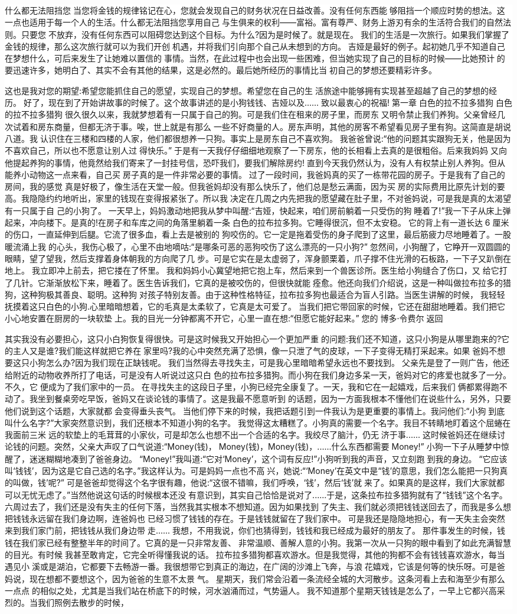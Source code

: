 什么都无法阻挡您 当您将金钱的规律铭记在心，您就会发现自己的财务状况在日益改善。没有任何东西能
够阻挡一个顺应时势的想法。这一点也适用于每一个人的生活。什么都无法阻挡您享用自己 与生俱来的权利——富裕。富有尊严、财务上游刃有余的生活符合我们的自然法则。只要您 不放弃，没有任何东西可以阻碍您达到这个目标。为什么?因为是时候了。就是现在。
我们的生活是一次旅行。如果我们掌握了金钱的规律，那么这次旅行就可以为我们开创 机遇，并将我们引向那个自己从未想到的方向。
吉娅是最好的例子。起初她几乎不知道自己在梦想什么，可后来发生了让她难以置信的 事情。当然，在此过程中也会出现一些困难，但当她实现了自己的目标的时候——比她预计 的要迅速许多，她明白了、其实不会有其他的结果，这是必然的。最后她所经历的事情比当 初自己的梦想还要精彩许多。

这也是我对您的期望:希望您能抓住自己的愿望，实现自己的梦想。希望您在自己的生 活旅途中能够拥有实现甚至超越了自己的梦想的经历。
好了，现在到了开始讲故事的时候了。这个故事讲述的是小狗钱钱、吉娅以及...... 致以最衷心的祝福!
第一章 白色的拉不拉多猎狗
白色的拉不拉多猎狗
很久很久以来，我就梦想着有一只属于自己的狗。可是我们住在租来的房子里，而房东 又明令禁止我们养狗。父亲曾经几次试着和房东商量，但都无济于事。唉，世上就是有那么 一些不好商量的人。房东声明，其他的房客不希望看见房子里有狗。这简直是胡说八道。我 认识住在三楼和四楼的人家，他们都很想养一只狗。事实上是房东自己不喜欢狗。
我爸爸曾说:“他的问题其实跟狗无关，他是因为不喜欢自己，所以也不愿意让别人过 得快乐。”
于是有一天我仔仔细细地观察了一下房东，他的长相看上去真的是很粗俗。后来我妈妈 又向他提起养狗的事情，他竟然给我们寄来了一封挂号信，恐吓我们，要我们解除房约!
直到今天我仍然认为，没有人有权禁止别人养狗。但从能养小动物这一点来看，自己买 房子真的是一件非常必要的事情。
过了一段时间，我爸妈真的买了一栋带花园的房子。于是我有了自己的房间，我的感觉 真是好极了，像生活在天堂一般。但我爸妈却没有那么快乐了，他们总是愁云满面，因为买 房的实际费用比原先计划的要高。我隐隐约约地听出，家里的钱现在变得报紧张了。所以我 决定在几周之内先把我的愿望藏在肚子里，不对爸妈说，可是我是真的太渴望有一只属于自 己的小狗了。
一天早上，妈妈激动地把我从梦中叫醒:“吉娅，快起来，咱们房前躺着一只受伤的狗 睡着了!”我一下子从床上弹起来，冲向楼下。是真的!在房子和车库之间的角落里躺着一条 白色的拉布拉多狗。它睡得很沉，但不太安稳。
它的背上有一道长达 6 厘米的伤口，一直延伸到后腿。它流了很多血，看上去是被别的 狗咬伤的。它一定是拖着受伤的身子爬到了这里，最后筋疲力尽地睡着了。一股暖流涌上我 的心头，我伤心极了，心里不由地嘀咕:“是哪条可恶的恶狗咬伤了这么漂亮的一只小狗?” 忽然间，小狗醒了，它睁开一双圆圆的眼睛，望了望我，然后支撑着身体朝我的方向爬了几 步。可是它实在是太虚弱了，浑身颤栗着，爪子撑不住光滑的石板路，一下子又趴倒在地上。 我立即冲上前去，把它搂在了怀里。
我和妈妈小心冀望地把它抱上车，然后来到一个兽医诊所。医生给小狗缝合了伤口，又 给它打了几针。它渐渐放松下来，睡着了。医生告诉我们，它真的是被咬伤的，但很快就能 痊愈。他还向我们介绍说，这是一种叫做拉布拉多的猎狗，这种狗极其善良、聪明。这种狗 对孩子特别友善。由于这种性格特征，拉布拉多狗也最适合为盲人引路。当医生讲解的时候， 我轻轻抚摸着这只白色的小狗.心里暗暗想着，它的毛真是太柔软了，它真是太可爱了。
当我们把它带回家的时候，它还在甜甜地睡着。我们把它小心地安置在厨房的一块软垫 上。我的目光一分钟都离不开它，心里一直在想:“但愿它能好起来。”
您的 博多·令费尔
返回

其实我没有必要担心，这只小白狗恢复得很快。可是这时候我又开始担心一个更加严重 的问题:我们还不知道，这只小狗是从哪里跑来的?它的主人又是谁?我们能这样就把它养在 家里吗?我的心中突然充满了恐惧，像一只泄了气的皮球，一下子变得无精打采起来。如果 爸妈不想要这只小狗怎么办?因为我们现在正缺钱呢。
我们当然得去寻找失主，可是我心里暗暗希望永远也不要找到。
父亲先是登了一则广告，他还给附近的动物收养所打了电话，可是没有人听说过这只白 色的拉布拉多猎狗。而小狗在我们身边多呆一天，爸妈对它的疼爱也就多了一分。不久，它 便成为了我们家中的一员。
在寻找失主的这段日子里，小狗已经完全康复了。一天，我和它在一起嬉戏，后来我们 俩都累得跑不动了。我坐到餐桌旁吃早饭，爸妈又在谈论钱的事情了。这是我最不愿意听到 的话题，因为一方面我根本不懂他们在说些什么，另外，只要他们说到这个话题，大家就都 会变得垂头丧气。
当他们停下来的时候，我把话题引到一件我认为是更重要的事情上。我问他们:“小狗 到底叫什么名字?”大家突然意识到，我们还根本不知道小狗的名字。
我觉得这太糟糕了。小狗真的需要一个名字。我目不转睛地盯着这个屈蜷在我面前三米 远的软垫上的毛茸茸的小家伙，可是却怎么也想不出一个合适的名字。我绞尽了脑汁，仍无 济于事......
这时候爸妈还在继续讨论钱的问题。突然，父亲大声叹了口气说道:“Money(钱)， Money(钱)，Money(钱)，......什么东西都需要 Money!”
小狗一下子从睡梦中惊醒了，迷迷糊糊地凑到了爸爸身边。 “Money!”我叫道:“它对‘Money’，这个词有反应!”小狗听到我的声音，又立刻跑
到我的身边。 “它应该叫‘钱钱’，因为这是它自己选的名字。”我这样认为。可是妈妈一点也不高
兴，她说:“‘Money’在英文中是“钱’的意思，我们怎么能把一只狗真的叫做，钱’呢?” 可是爸爸却觉得这个名字很有趣，他说:“这很不错嘛，我们呼唤，‘钱’，然后‘钱’就 来了。如果真的是这样，我们大家就都可以无忧无虑了。”当然他说这句话的时候根本还没 有意识到，其实自己恰恰是说对了......于是，这条拉布拉多猎狗就有了“钱钱”这个名字。
六周过去了，我们还是没有失主的任何下落，当然我其实根本不想知道。因为如果找到 了失主、我们就必须把钱钱送回去了，而我是多么想把钱钱永远留在我们身边啊，连爸妈也 已经习惯了钱钱的存在。于是钱钱就留在了我们家中。
可是我还是隐隐地担心，有一天失主会突然来到我们家门前，把钱钱从我们身边带 走......
我想，不用我说，你们也猜得到，钱钱和我已经成为最好的朋友了。
那件事发生的时候，钱钱在我们家已经有整整半年的时间了。它真的是一只非常友善、 非常温顺、善解人意的小狗。我第一次从一只狗的眼中看到了如此充满智慧的目光。有时候 我甚至敢肯定，它完全听得懂我说的话。
拉布拉多猎狗都喜欢游水。但是我觉得，其他的狗都不会有钱钱喜欢游水，每当遇见小 溪或是湖泊，它都要下去畅游一番。我很想带它到真正的海边，在广阔的沙滩上飞奔，与浪 花嬉戏，它该是何等的快乐呀。可是爸妈说，现在想都不要想这个，因为爸爸的生意不太景 气。
星期天，我们常会沿着一条流经全城的大河散步。这条河看上去和海至少有那么一点点 的相似之处，尤其是当我们站在桥底下的时候，河水汹涌而过，气势逼人。
我不知道那个星期天钱钱是怎么了，一早上它都兴高采烈的。当我们照例去散步的时候，
